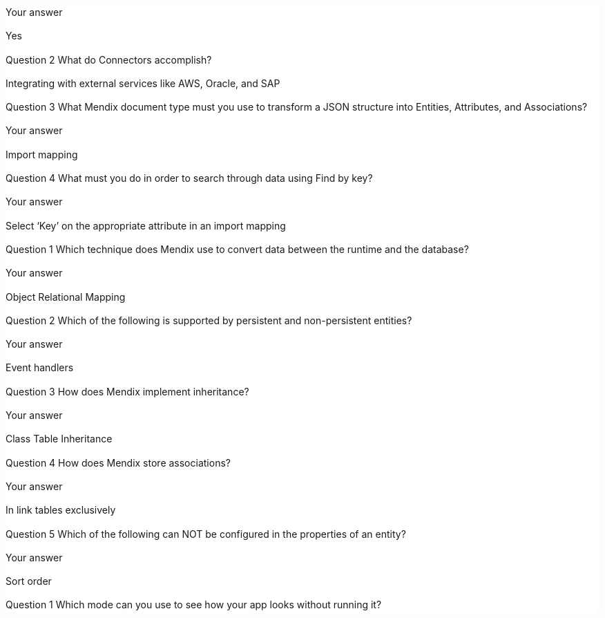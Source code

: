 Your answer

Yes

Question 2
What do Connectors accomplish?


Integrating with external services like AWS, Oracle, and SAP

Question 3
What Mendix document type must you use to transform a JSON structure into Entities, Attributes, and Associations?

Your answer

Import mapping

Question 4
What must you do in order to search through data using Find by key?

Your answer

Select ‘Key’ on the appropriate attribute in an import mapping


Question 1
Which technique does Mendix use to convert data between the runtime and the database?

Your answer

Object Relational Mapping

Question 2
Which of the following is supported by persistent and non-persistent entities?

Your answer

Event handlers

Question 3
How does Mendix implement inheritance?

Your answer

Class Table Inheritance

Question 4
How does Mendix store associations?

Your answer

In link tables exclusively

Question 5
Which of the following can NOT be configured in the properties of an entity?

Your answer

Sort order


Question 1
Which mode can you use to see how your app looks without running it?
